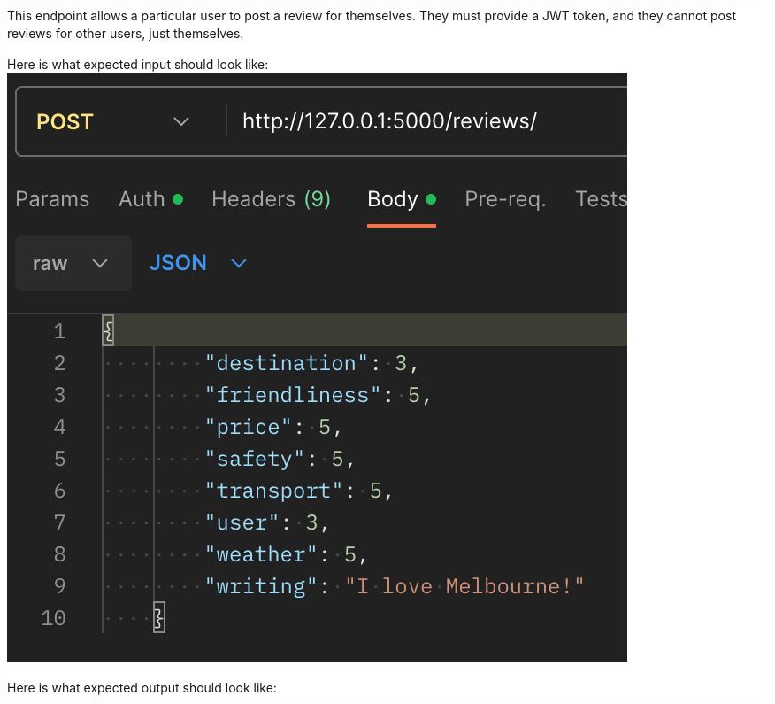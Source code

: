 This endpoint allows a particular user to post a review for themselves. They must provide a JWT token, and they cannot post reviews for other users, just themselves.

Here is what expected input should look like:
![Postman 4](./docs/postman_screenshots/Postman%204.png)

Here is what expected output should look like: